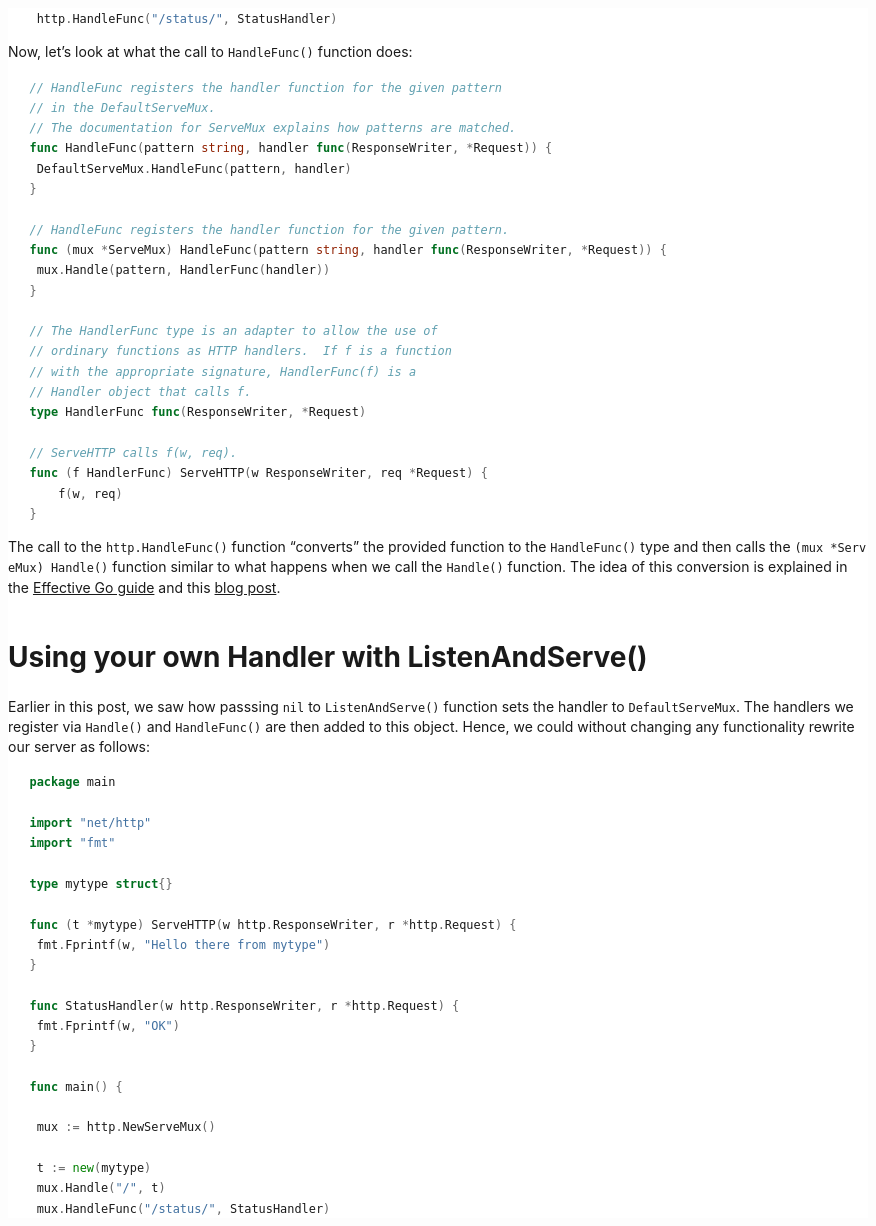 ```go
    http.HandleFunc("/status/", StatusHandler)
```

Now, let’s look at what the call to `HandleFunc()` function does:

```go
   // HandleFunc registers the handler function for the given pattern
   // in the DefaultServeMux.
   // The documentation for ServeMux explains how patterns are matched.
   func HandleFunc(pattern string, handler func(ResponseWriter, *Request)) {
   	DefaultServeMux.HandleFunc(pattern, handler)
   }
   
   // HandleFunc registers the handler function for the given pattern.
   func (mux *ServeMux) HandleFunc(pattern string, handler func(ResponseWriter, *Request)) {
   	mux.Handle(pattern, HandlerFunc(handler))
   }
   
   // The HandlerFunc type is an adapter to allow the use of
   // ordinary functions as HTTP handlers.  If f is a function
   // with the appropriate signature, HandlerFunc(f) is a
   // Handler object that calls f.
   type HandlerFunc func(ResponseWriter, *Request)
   
   // ServeHTTP calls f(w, req).
   func (f HandlerFunc) ServeHTTP(w ResponseWriter, req *Request) {
       f(w, req)
   }
```

The call to the `http.HandleFunc()` function “converts” the provided function to the `HandleFunc()` type and then calls the `(mux *ServeMux) Handle()` function similar to what happens when we call the `Handle()` function. The idea of this conversion is explained in the [Effective Go guide](https://golang.org/doc/effective_go.html#interface_methods) and this [blog post](http://jordanorelli.com/post/42369331748/function-types-in-go-golang).

# Using your own Handler with ListenAndServe()

Earlier in this post, we saw how passsing `nil` to `ListenAndServe()` function sets the handler to `DefaultServeMux`. The handlers we register via `Handle()` and `HandleFunc()` are then added to this object. Hence, we could without changing any functionality rewrite our server as follows:

```go
   package main
   
   import "net/http"
   import "fmt"
   
   type mytype struct{}
   
   func (t *mytype) ServeHTTP(w http.ResponseWriter, r *http.Request) {
   	fmt.Fprintf(w, "Hello there from mytype")
   }
   
   func StatusHandler(w http.ResponseWriter, r *http.Request) {
   	fmt.Fprintf(w, "OK")
   }
   
   func main() {
   
   	mux := http.NewServeMux()
   
   	t := new(mytype)
   	mux.Handle("/", t)
   	mux.HandleFunc("/status/", StatusHandler)
```